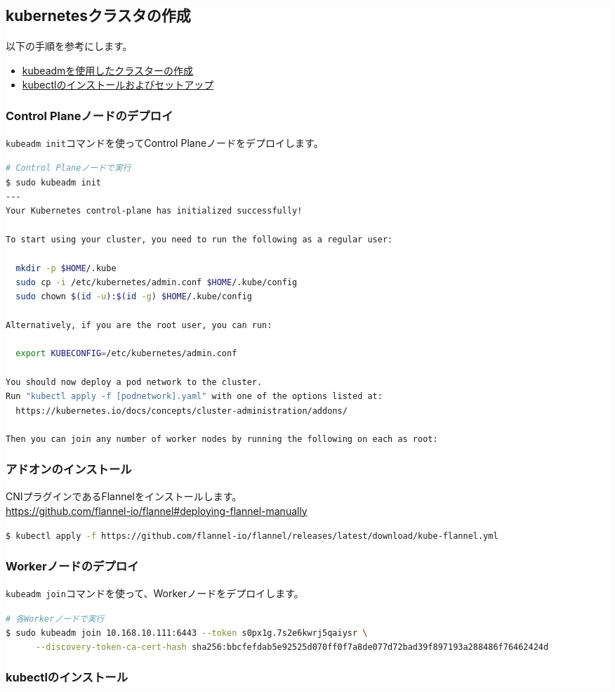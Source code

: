 ## kubernetesクラスタの作成
以下の手順を参考にします。
- [kubeadmを使用したクラスターの作成](https://kubernetes.io/ja/docs/setup/production-environment/tools/kubeadm/create-cluster-kubeadm/)
- [kubectlのインストールおよびセットアップ](https://kubernetes.io/ja/docs/tasks/tools/install-kubectl/)


### Control Planeノードのデプロイ
`kubeadm init`コマンドを使ってControl Planeノードをデプロイします。

```sh
# Control Planeノードで実行
$ sudo kubeadm init
---
Your Kubernetes control-plane has initialized successfully!

To start using your cluster, you need to run the following as a regular user:

  mkdir -p $HOME/.kube
  sudo cp -i /etc/kubernetes/admin.conf $HOME/.kube/config
  sudo chown $(id -u):$(id -g) $HOME/.kube/config

Alternatively, if you are the root user, you can run:

  export KUBECONFIG=/etc/kubernetes/admin.conf

You should now deploy a pod network to the cluster.
Run "kubectl apply -f [podnetwork].yaml" with one of the options listed at:
  https://kubernetes.io/docs/concepts/cluster-administration/addons/

Then you can join any number of worker nodes by running the following on each as root:
```

### アドオンのインストール

CNIプラグインであるFlannelをインストールします。\
https://github.com/flannel-io/flannel#deploying-flannel-manually
```sh
$ kubectl apply -f https://github.com/flannel-io/flannel/releases/latest/download/kube-flannel.yml
```

### Workerノードのデプロイ
`kubeadm join`コマンドを使って、Workerノードをデプロイします。

```sh
# 各Workerノードで実行
$ sudo kubeadm join 10.168.10.111:6443 --token s0px1g.7s2e6kwrj5qaiysr \
	  --discovery-token-ca-cert-hash sha256:bbcfefdab5e92525d070ff0f7a8de077d72bad39f897193a288486f76462424d
```

### kubectlのインストール
